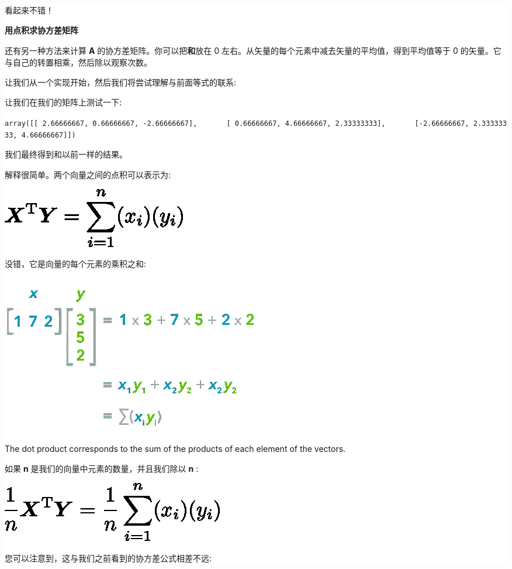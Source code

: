 看起来不错！

**用点积求协方差矩阵**

还有另一种方法来计算 **A** 的协方差矩阵。你可以把**和**放在 0 左右。从矢量的每个元素中减去矢量的平均值，得到平均值等于 0 的矢量。它与自己的转置相乘，然后除以观察次数。

让我们从一个实现开始，然后我们将尝试理解与前面等式的联系:

让我们在我们的矩阵上测试一下:

```
array([[ 2.66666667, 0.66666667, -2.66666667],       [ 0.66666667, 4.66666667, 2.33333333],       [-2.66666667, 2.33333333, 4.66666667]])
```

我们最终得到和以前一样的结果。

解释很简单。两个向量之间的点积可以表示为:

![1*hdHYlHiK3s0IDwwWytJO0A](img/f9facb8e65cbdd3e5d4858c9d06ad231.png)

没错，它是向量的每个元素的乘积之和:

![1*6zDuuYJtL6yiuE1CatrYDQ](img/1e832865d4ac649f2fdfc87d8d51f877.png)

The dot product corresponds to the sum of the products of each element of the vectors.

如果 **n** 是我们的向量中元素的数量，并且我们除以 **n** :

![1*XNMJtFhQF2v56K1OLE0_Yw](img/8a0753c52db798f19442f2c9e21ec439.png)

您可以注意到，这与我们之前看到的协方差公式相差不远:
